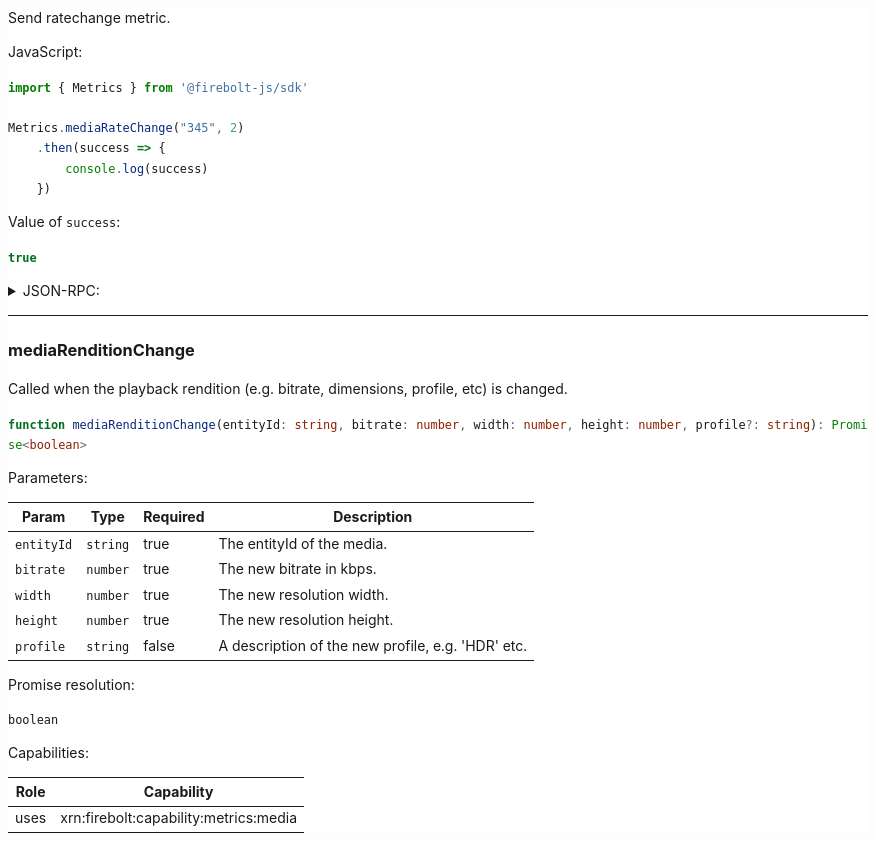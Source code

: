 Send ratechange metric.

JavaScript:

```javascript
import { Metrics } from '@firebolt-js/sdk'

Metrics.mediaRateChange("345", 2)
    .then(success => {
        console.log(success)
    })
```

Value of `success`:

```javascript
true
```
<details markdown="1" ><summary>JSON-RPC:</summary></details>


---

### mediaRenditionChange

Called when the playback rendition (e.g. bitrate, dimensions, profile, etc) is changed.

```typescript
function mediaRenditionChange(entityId: string, bitrate: number, width: number, height: number, profile?: string): Promise<boolean>
```

Parameters:

| Param                  | Type                 | Required                 | Description                 |
| ---------------------- | -------------------- | ------------------------ | ----------------------- |
| `entityId` | `string` | true | The entityId of the media.  |
| `bitrate` | `number` | true | The new bitrate in kbps.  |
| `width` | `number` | true | The new resolution width.  |
| `height` | `number` | true | The new resolution height.  |
| `profile` | `string` | false | A description of the new profile, e.g. 'HDR' etc.  |


Promise resolution:

```typescript
boolean
```

Capabilities:

| Role                  | Capability                 |
| --------------------- | -------------------------- |
| uses | xrn:firebolt:capability:metrics:media |
